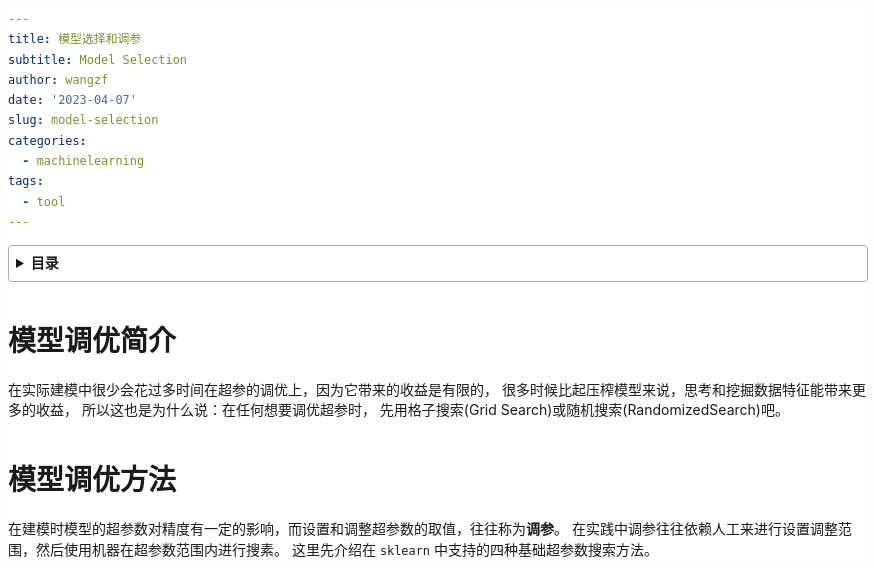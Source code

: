 ```yaml
---
title: 模型选择和调参
subtitle: Model Selection
author: wangzf
date: '2023-04-07'
slug: model-selection
categories:
  - machinelearning
tags:
  - tool
---
```


<style>
details {
    border: 1px solid #aaa;
    border-radius: 4px;
    padding: .5em .5em 0;
}
summary {
    font-weight: bold;
    margin: -.5em -.5em 0;
    padding: .5em;
}
details[open] {
    padding: .5em;
}
details[open] summary {
    border-bottom: 1px solid #aaa;
    margin-bottom: .5em;
}
img {
    pointer-events: none;
}
</style>

<details><summary>目录</summary></details><p></p>

# 模型调优简介

在实际建模中很少会花过多时间在超参的调优上，因为它带来的收益是有限的，
很多时候比起压榨模型来说，思考和挖掘数据特征能带来更多的收益，
所以这也是为什么说：在任何想要调优超参时，
先用格子搜索(Grid Search)或随机搜索(RandomizedSearch)吧。

# 模型调优方法

在建模时模型的超参数对精度有一定的影响，而设置和调整超参数的取值，往往称为**调参**。
在实践中调参往往依赖人工来进行设置调整范围，然后使用机器在超参数范围内进行搜素。
这里先介绍在 `sklearn` 中支持的四种基础超参数搜索方法。
